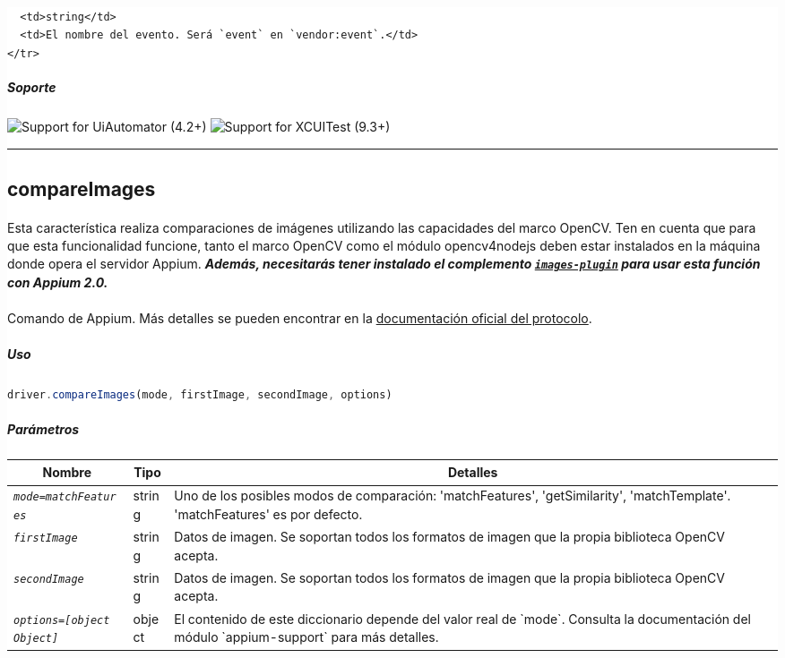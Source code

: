       <td>string</td>
      <td>El nombre del evento. Será `event` en `vendor:event`.</td>
    </tr>
  </tbody>
</table>




##### Soporte

![Support for UiAutomator (4.2+)](/img/icons/android.svg)
![Support for XCUITest (9.3+)](/img/icons/ios.svg)

---
## compareImages
Esta característica realiza comparaciones de imágenes utilizando las capacidades del marco OpenCV. Ten en cuenta que para que esta funcionalidad funcione, tanto el marco OpenCV como el módulo opencv4nodejs deben estar instalados en la máquina donde opera el servidor Appium. ***Además, necesitarás tener instalado el complemento [`images-plugin`](https://github.com/appium/appium/tree/master/packages/images-plugin) para usar esta función con Appium 2.0.***<br /><br />Comando de Appium. Más detalles se pueden encontrar en la [documentación oficial del protocolo](https://appium.github.io/appium.io/docs/en/writing-running-appium/image-comparison/).



##### Uso

```js
driver.compareImages(mode, firstImage, secondImage, options)
```


##### Parámetros

<table>
  <thead>
    <tr>
      <th>Nombre</th><th>Tipo</th><th>Detalles</th>
    </tr>
  </thead>
  <tbody>
    <tr>
      <td><code><var>mode=matchFeatures</var></code></td>
      <td>string</td>
      <td>Uno de los posibles modos de comparación: 'matchFeatures', 'getSimilarity', 'matchTemplate'. 'matchFeatures' es por defecto.</td>
    </tr>
    <tr>
      <td><code><var>firstImage</var></code></td>
      <td>string</td>
      <td>Datos de imagen. Se soportan todos los formatos de imagen que la propia biblioteca OpenCV acepta.</td>
    </tr>
    <tr>
      <td><code><var>secondImage</var></code></td>
      <td>string</td>
      <td>Datos de imagen. Se soportan todos los formatos de imagen que la propia biblioteca OpenCV acepta.</td>
    </tr>
    <tr>
      <td><code><var>options=[object Object]</var></code></td>
      <td>object</td>
      <td>El contenido de este diccionario depende del valor real de `mode`. Consulta la documentación del módulo `appium-support` para más detalles. </td>
    </tr>